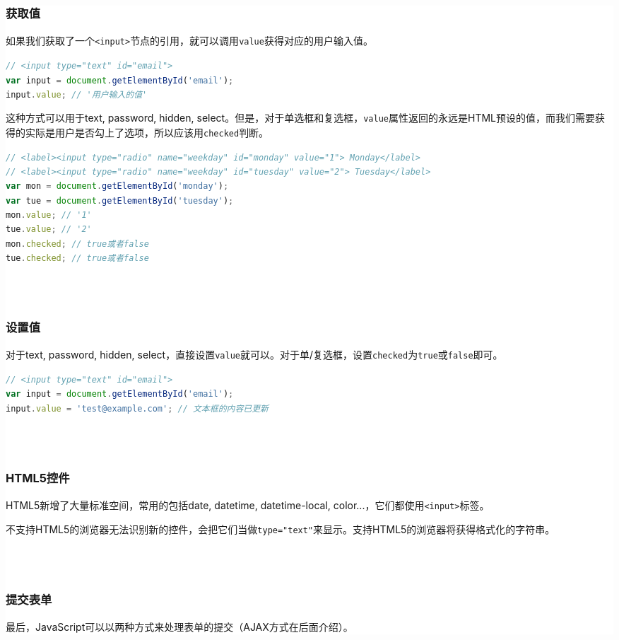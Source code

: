 
### 获取值

如果我们获取了一个`<input>`节点的引用，就可以调用`value`获得对应的用户输入值。

```js
// <input type="text" id="email">
var input = document.getElementById('email');
input.value; // '用户输入的值'
```

这种方式可以用于text, password, hidden, select。但是，对于单选框和复选框，`value`属性返回的永远是HTML预设的值，而我们需要获得的实际是用户是否勾上了选项，所以应该用`checked`判断。

```js
// <label><input type="radio" name="weekday" id="monday" value="1"> Monday</label>
// <label><input type="radio" name="weekday" id="tuesday" value="2"> Tuesday</label>
var mon = document.getElementById('monday');
var tue = document.getElementById('tuesday');
mon.value; // '1'
tue.value; // '2'
mon.checked; // true或者false
tue.checked; // true或者false
```


<br/>
<br/>


### 设置值

对于text, password, hidden, select，直接设置`value`就可以。对于单/复选框，设置`checked`为`true`或`false`即可。

```js
// <input type="text" id="email">
var input = document.getElementById('email');
input.value = 'test@example.com'; // 文本框的内容已更新
```


<br/>
<br/>


### HTML5控件

HTML5新增了大量标准空间，常用的包括date, datetime, datetime-local, color...，它们都使用`<input>`标签。

不支持HTML5的浏览器无法识别新的控件，会把它们当做`type="text"`来显示。支持HTML5的浏览器将获得格式化的字符串。


<br/>
<br/>


### 提交表单

最后，JavaScript可以以两种方式来处理表单的提交（AJAX方式在后面介绍）。
